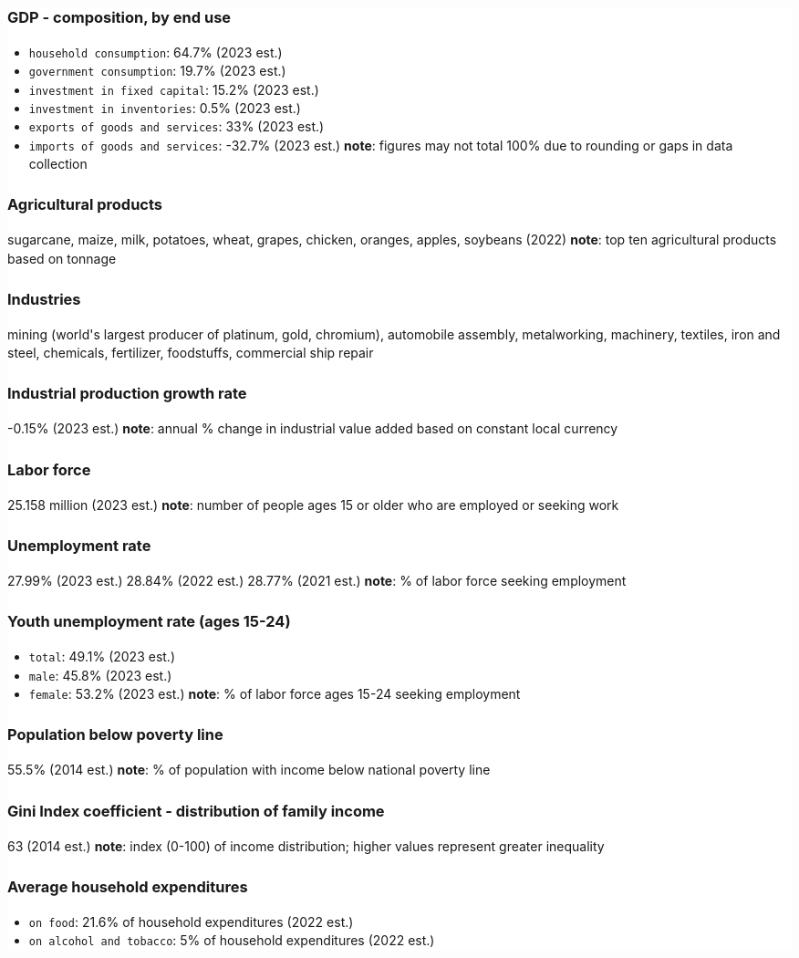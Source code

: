 ### GDP - composition, by end use
- `household consumption`: 64.7% (2023 est.)
- `government consumption`: 19.7% (2023 est.)
- `investment in fixed capital`: 15.2% (2023 est.)
- `investment in inventories`: 0.5% (2023 est.)
- `exports of goods and services`: 33% (2023 est.)
- `imports of goods and services`: -32.7% (2023 est.)
**note**: figures may not total 100% due to rounding or gaps in data collection

### Agricultural products
sugarcane, maize, milk, potatoes, wheat, grapes, chicken, oranges, apples, soybeans (2022)
**note**: top ten agricultural products based on tonnage

### Industries
mining (world's largest producer of platinum, gold, chromium), automobile assembly, metalworking, machinery, textiles, iron and steel, chemicals, fertilizer, foodstuffs, commercial ship repair

### Industrial production growth rate
-0.15% (2023 est.)
**note**: annual % change in industrial value added based on constant local currency

### Labor force
25.158 million (2023 est.)
**note**: number of people ages 15 or older who are employed or seeking work

### Unemployment rate
27.99% (2023 est.)
28.84% (2022 est.)
28.77% (2021 est.)
**note**: % of labor force seeking employment

### Youth unemployment rate (ages 15-24)
- `total`: 49.1% (2023 est.)
- `male`: 45.8% (2023 est.)
- `female`: 53.2% (2023 est.)
**note**: % of labor force ages 15-24 seeking employment

### Population below poverty line
55.5% (2014 est.)
**note**: % of population with income below national poverty line

### Gini Index coefficient - distribution of family income
63 (2014 est.)
**note**: index (0-100) of income distribution; higher values represent greater inequality

### Average household expenditures
- `on food`: 21.6% of household expenditures (2022 est.)
- `on alcohol and tobacco`: 5% of household expenditures (2022 est.)
